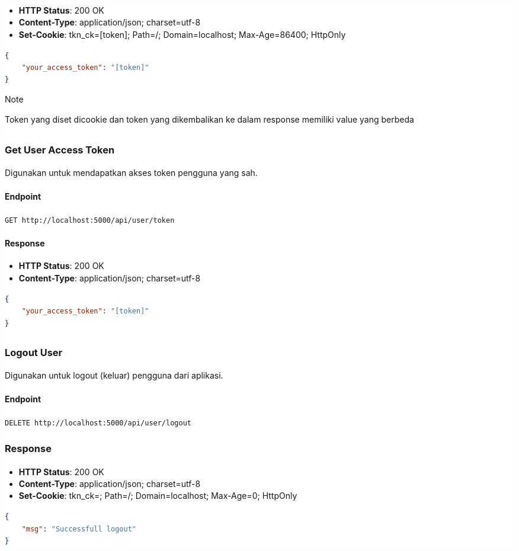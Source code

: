 - **HTTP Status**: 200 OK
- **Content-Type**: application/json; charset=utf-8
- **Set-Cookie**: tkn_ck=[token]; Path=/; Domain=localhost; Max-Age=86400; HttpOnly

```json
{
	"your_access_token": "[token]"
}
```

> [!NOTE]
> Token yang diset dicookie dan token yang dikembalikan ke dalam response memiliki value yang berbeda

##

### Get User Access Token

Digunakan untuk mendapatkan akses token pengguna yang sah.

#### Endpoint

```http
GET http://localhost:5000/api/user/token
```

#### Response

- **HTTP Status**: 200 OK
- **Content-Type**: application/json; charset=utf-8

```json
{
	"your_access_token": "[token]"
}
```

##

### Logout User

Digunakan untuk logout (keluar) pengguna dari aplikasi.

#### Endpoint

```http
DELETE http://localhost:5000/api/user/logout
```

### Response

- **HTTP Status**: 200 OK
- **Content-Type**: application/json; charset=utf-8
- **Set-Cookie**: tkn_ck=; Path=/; Domain=localhost; Max-Age=0; HttpOnly

```json
{
	"msg": "Successfull logout"
}
```
